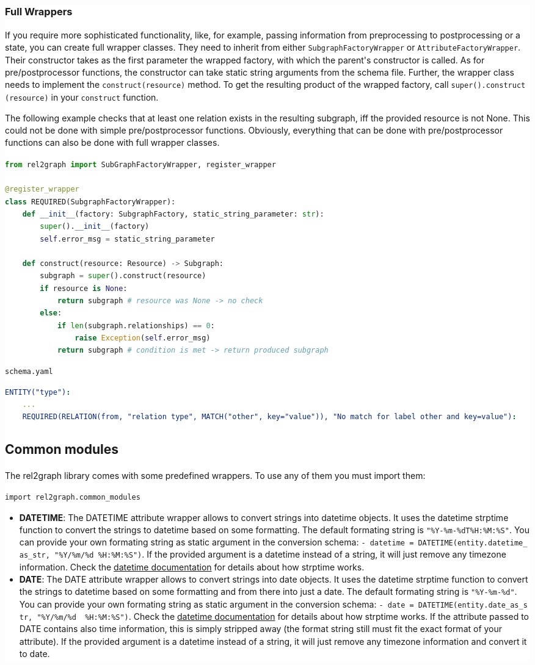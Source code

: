 ### Full Wrappers
If you require more sophisticated functionality, like, for example, passing information from preprocessing to postprocessing or a state, you can create full wrapper classes. They need to inherit from either `SubgraphFactoryWrapper` or `AttributeFactoryWrapper`. Their constructor takes as the first parameter the wrapped factory, with which the parent's constructor is called. As for pre/postprocessor functions, the constructor can take static string arguments from the schema file. Further, the wrapper class needs to implement the `construct(resource)` method. To get the resulting product of the wrapped factory, call `super().construct(resource)` in your `construct` function.

The following example checks that at least one relation exists in the resulting subgraph, iff the provided resource is not None. This could not be done with simple pre/postprocessor functions. Obviously, everything that can be done with pre/postprocessor functions can also be done with full wrapper classes. 
```python
from rel2graph import SubGraphFactoryWrapper, register_wrapper

@register_wrapper
class REQUIRED(SubgraphFactoryWrapper):
    def __init__(factory: SubgraphFactory, static_string_parameter: str):
        super().__init__(factory)
        self.error_msg = static_string_parameter

    def construct(resource: Resource) -> Subgraph:
        subgraph = super().construct(resource)
        if resource is None:
            return subgraph # resource was None -> no check
        else:
            if len(subgraph.relationships) == 0:
                raise Exception(self.error_msg)
            return subgraph # condition is met -> return produced subgraph
```
`schema.yaml`
```yaml
ENTITY("type"):
    ...
    REQUIRED(RELATION(from, "relation type", MATCH("other", key="value")), "No match for label other and key=value"):
```
## Common modules
The rel2graph library comes with some predefined wrappers. To use any of them you must import them:
```
import rel2graph.common_modules
```
- **DATETIME**:
The DATETIME attribute wrapper allows to convert strings into datetime objects. It uses the datetime strptime function to convert the strings to datetime based on some formatting. The default formating string is `"%Y-%m-%dT%H:%M:%S"`. You can provide your own formating string as static argument in the conversion schema: `- datetime = DATETIME(entity.datetime_as_str, "%Y/%m/%d %H:%M:%S")`. If the provided argument is a datetime instead of a string, it will just remove any timezone information. Check the [datetime documentation](https://docs.python.org/3/library/datetime.html) for details about how strptime works.
- **DATE**:
The DATE attribute wrapper allows to convert strings into date objects. It uses the datetime strptime function to convert the strings to datetime based on some formatting and from there into just a date. The default formating string is `"%Y-%m-%d"`. You can provide your own formating string as static argument in the conversion schema: `- date = DATETIME(entity.date_as_str, "%Y/%m/%d  %H:%M:%S")`. Check the [datetime documentation](https://docs.python.org/3/library/datetime.html) for details about how strptime works. If the attribute passed to DATE contains also time information, this is simply stripped away (the format string still must fit the exact format of your attribute). If the provided argument is a datetime instead of a string, it will just remove any timezone information and convert it to date.
